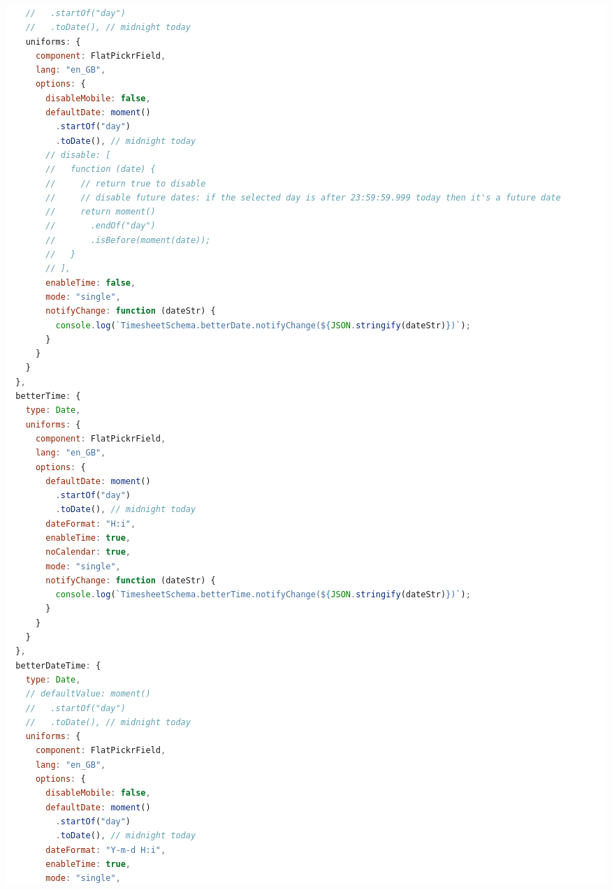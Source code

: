 ```js
    //   .startOf("day")
    //   .toDate(), // midnight today
    uniforms: {
      component: FlatPickrField,
      lang: "en_GB",
      options: {
        disableMobile: false,
        defaultDate: moment()
          .startOf("day")
          .toDate(), // midnight today
        // disable: [
        //   function (date) {
        //     // return true to disable
        //     // disable future dates: if the selected day is after 23:59:59.999 today then it's a future date
        //     return moment()
        //       .endOf("day")
        //       .isBefore(moment(date));
        //   }
        // ],
        enableTime: false,
        mode: "single",
        notifyChange: function (dateStr) {
          console.log(`TimesheetSchema.betterDate.notifyChange(${JSON.stringify(dateStr)})`);
        }
      }
    }
  },
  betterTime: {
    type: Date,
    uniforms: {
      component: FlatPickrField,
      lang: "en_GB",
      options: {
        defaultDate: moment()
          .startOf("day")
          .toDate(), // midnight today
        dateFormat: "H:i",
        enableTime: true,
        noCalendar: true,
        mode: "single",
        notifyChange: function (dateStr) {
          console.log(`TimesheetSchema.betterTime.notifyChange(${JSON.stringify(dateStr)})`);
        }
      }
    }
  },
  betterDateTime: {
    type: Date,
    // defaultValue: moment()
    //   .startOf("day")
    //   .toDate(), // midnight today
    uniforms: {
      component: FlatPickrField,
      lang: "en_GB",
      options: {
        disableMobile: false,
        defaultDate: moment()
          .startOf("day")
          .toDate(), // midnight today
        dateFormat: "Y-m-d H:i",
        enableTime: true,
        mode: "single",
```